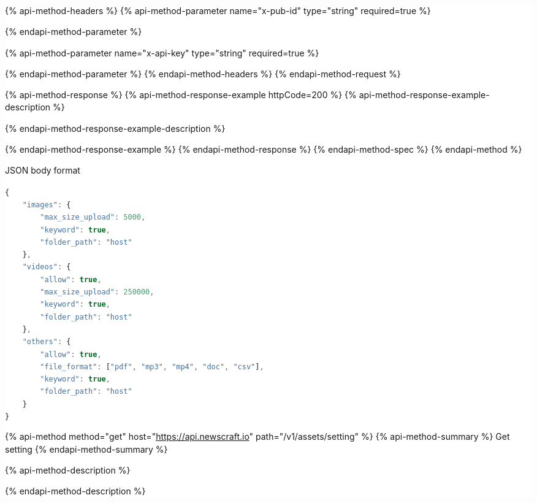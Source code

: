 {% api-method-headers %}
{% api-method-parameter name="x-pub-id" type="string" required=true %}

{% endapi-method-parameter %}

{% api-method-parameter name="x-api-key" type="string" required=true %}

{% endapi-method-parameter %}
{% endapi-method-headers %}
{% endapi-method-request %}

{% api-method-response %}
{% api-method-response-example httpCode=200 %}
{% api-method-response-example-description %}

{% endapi-method-response-example-description %}

```

```
{% endapi-method-response-example %}
{% endapi-method-response %}
{% endapi-method-spec %}
{% endapi-method %}

JSON body format

```javascript
{
    "images": {
        "max_size_upload": 5000,
        "keyword": true,
        "folder_path": "host"
    },
    "videos": {
        "allow": true,
        "max_size_upload": 250000,
        "keyword": true,
        "folder_path": "host"
    },
    "others": {
        "allow": true,
        "file_format": ["pdf", "mp3", "mp4", "doc", "csv"],
        "keyword": true,
        "folder_path": "host"
    }
}
```

{% api-method method="get" host="https://api.newscraft.io" path="/v1/assets/setting" %}
{% api-method-summary %}
Get setting
{% endapi-method-summary %}

{% api-method-description %}

{% endapi-method-description %}
